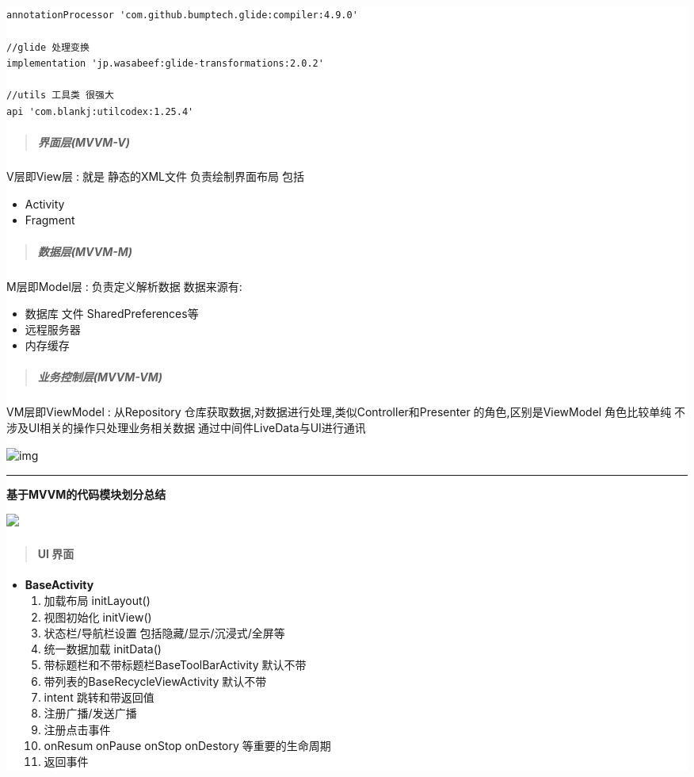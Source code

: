 ```
annotationProcessor 'com.github.bumptech.glide:compiler:4.9.0'

//glide 处理变换
implementation 'jp.wasabeef:glide-transformations:2.0.2'

//utils 工具类 很强大
api 'com.blankj:utilcodex:1.25.4'
```



> ##### 界面层(MVVM-V)

V层即View层 : 就是 静态的XML文件 负责绘制界面布局 包括

- Activity
- Fragment

> ##### 数据层(MVVM-M)

M层即Model层 : 负责定义解析数据  数据来源有:

- 数据库 文件 SharedPreferences等
- 远程服务器
- 内存缓存

> ##### 业务控制层(MVVM-VM)

VM层即ViewModel : 从Repository 仓库获取数据,对数据进行处理,类似Controller和Presenter 的角色,区别是ViewModel 角色比较单纯 不涉及UI相关的操作只处理业务相关数据 通过中间件LiveData与UI进行通讯

![img](https://upload-images.jianshu.io/upload_images/1412608-fac3f62e45a39669.png?imageMogr2/auto-orient/strip%7CimageView2/2/w/960/format/webp)



------

**基于MVVM的代码模块划分总结**



![](https://upload-images.jianshu.io/upload_images/8375916-c10cb1b6e17efe21.png?imageMogr2/auto-orient/strip%7CimageView2/2/w/1240)

> #### **UI** 界面

- **BaseActivity**
  1. 加载布局 initLayout()
  2. 视图初始化 initView()
  3. 状态栏/导航栏设置 包括隐藏/显示/沉浸式/全屏等
  4. 统一数据加载 initData()
  5. 带标题栏和不带标题栏BaseToolBarActivity 默认不带
  6. 带列表的BaseRecycleViewActivity 默认不带
  7. intent 跳转和带返回值
  8. 注册广播/发送广播
  9. 注册点击事件
  10. onResum onPause onStop onDestory 等重要的生命周期
  11. 返回事件
